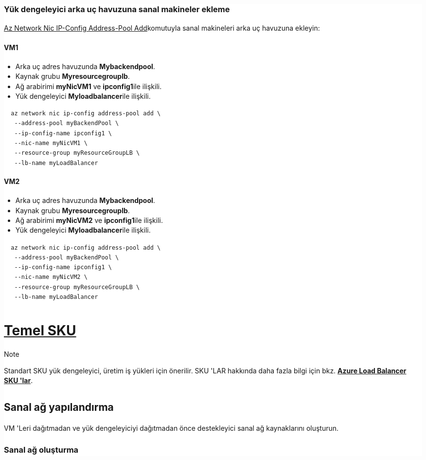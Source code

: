 ### <a name="add-virtual-machines-to-load-balancer-backend-pool"></a>Yük dengeleyici arka uç havuzuna sanal makineler ekleme

[Az Network Nic IP-Config Address-Pool Add](https://docs.microsoft.com/cli/azure/network/nic/ip-config/address-pool?view=azure-cli-latest#az-network-nic-ip-config-address-pool-add)komutuyla sanal makineleri arka uç havuzuna ekleyin:


#### <a name="vm1"></a>VM1
* Arka uç adres havuzunda **Mybackendpool**.
* Kaynak grubu **Myresourcegrouplb**.
* Ağ arabirimi **myNicVM1** ve **ipconfig1**ile ilişkili.
* Yük dengeleyici **Myloadbalancer**ile ilişkili.

```azurecli-interactive
  az network nic ip-config address-pool add \
   --address-pool myBackendPool \
   --ip-config-name ipconfig1 \
   --nic-name myNicVM1 \
   --resource-group myResourceGroupLB \
   --lb-name myLoadBalancer
```

#### <a name="vm2"></a>VM2
* Arka uç adres havuzunda **Mybackendpool**.
* Kaynak grubu **Myresourcegrouplb**.
* Ağ arabirimi **myNicVM2** ve **ipconfig1**ile ilişkili.
* Yük dengeleyici **Myloadbalancer**ile ilişkili.

```azurecli-interactive
  az network nic ip-config address-pool add \
   --address-pool myBackendPool \
   --ip-config-name ipconfig1 \
   --nic-name myNicVM2 \
   --resource-group myResourceGroupLB \
   --lb-name myLoadBalancer
```

# <a name="basic-sku"></a>[**Temel SKU**](#tab/option-1-create-load-balancer-basic)

>[!NOTE]
>Standart SKU yük dengeleyici, üretim iş yükleri için önerilir. SKU 'LAR hakkında daha fazla bilgi için bkz. **[Azure Load Balancer SKU 'lar](skus.md)**.

## <a name="configure-virtual-network"></a>Sanal ağ yapılandırma

VM 'Leri dağıtmadan ve yük dengeleyiciyi dağıtmadan önce destekleyici sanal ağ kaynaklarını oluşturun.

### <a name="create-a-virtual-network"></a>Sanal ağ oluşturma

